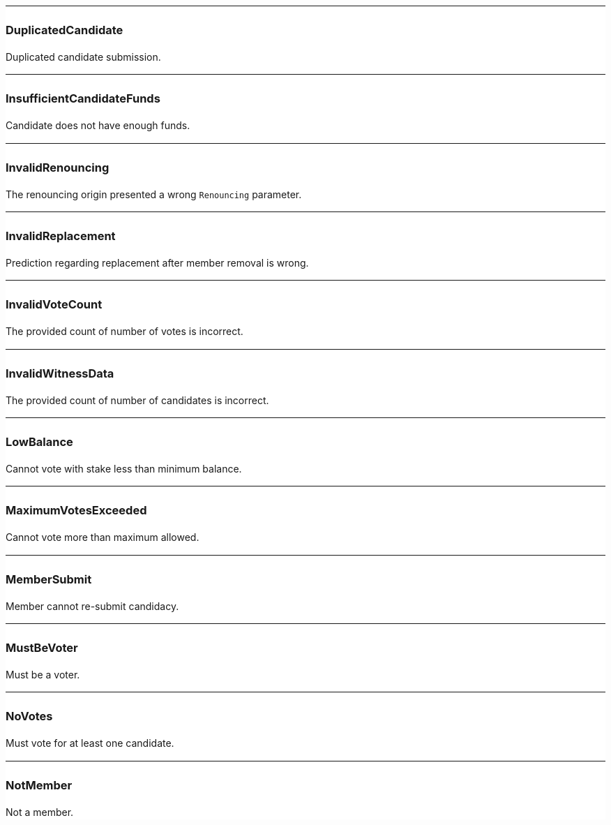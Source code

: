 ---------
### DuplicatedCandidate
Duplicated candidate submission.

---------
### InsufficientCandidateFunds
Candidate does not have enough funds.

---------
### InvalidRenouncing
The renouncing origin presented a wrong `Renouncing` parameter.

---------
### InvalidReplacement
Prediction regarding replacement after member removal is wrong.

---------
### InvalidVoteCount
The provided count of number of votes is incorrect.

---------
### InvalidWitnessData
The provided count of number of candidates is incorrect.

---------
### LowBalance
Cannot vote with stake less than minimum balance.

---------
### MaximumVotesExceeded
Cannot vote more than maximum allowed.

---------
### MemberSubmit
Member cannot re-submit candidacy.

---------
### MustBeVoter
Must be a voter.

---------
### NoVotes
Must vote for at least one candidate.

---------
### NotMember
Not a member.

